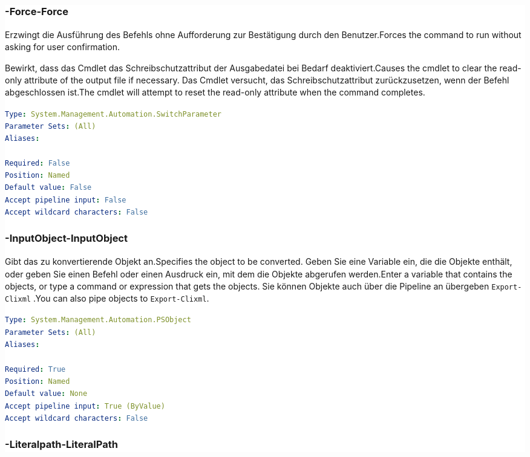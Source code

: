 ### <span data-ttu-id="40512-175">-Force</span><span class="sxs-lookup"><span data-stu-id="40512-175">-Force</span></span>

<span data-ttu-id="40512-176">Erzwingt die Ausführung des Befehls ohne Aufforderung zur Bestätigung durch den Benutzer.</span><span class="sxs-lookup"><span data-stu-id="40512-176">Forces the command to run without asking for user confirmation.</span></span>

<span data-ttu-id="40512-177">Bewirkt, dass das Cmdlet das Schreibschutzattribut der Ausgabedatei bei Bedarf deaktiviert.</span><span class="sxs-lookup"><span data-stu-id="40512-177">Causes the cmdlet to clear the read-only attribute of the output file if necessary.</span></span> <span data-ttu-id="40512-178">Das Cmdlet versucht, das Schreibschutzattribut zurückzusetzen, wenn der Befehl abgeschlossen ist.</span><span class="sxs-lookup"><span data-stu-id="40512-178">The cmdlet will attempt to reset the read-only attribute when the command completes.</span></span>

```yaml
Type: System.Management.Automation.SwitchParameter
Parameter Sets: (All)
Aliases:

Required: False
Position: Named
Default value: False
Accept pipeline input: False
Accept wildcard characters: False
```

### <span data-ttu-id="40512-179">-InputObject</span><span class="sxs-lookup"><span data-stu-id="40512-179">-InputObject</span></span>

<span data-ttu-id="40512-180">Gibt das zu konvertierende Objekt an.</span><span class="sxs-lookup"><span data-stu-id="40512-180">Specifies the object to be converted.</span></span> <span data-ttu-id="40512-181">Geben Sie eine Variable ein, die die Objekte enthält, oder geben Sie einen Befehl oder einen Ausdruck ein, mit dem die Objekte abgerufen werden.</span><span class="sxs-lookup"><span data-stu-id="40512-181">Enter a variable that contains the objects, or type a command or expression that gets the objects.</span></span> <span data-ttu-id="40512-182">Sie können Objekte auch über die Pipeline an übergeben `Export-Clixml` .</span><span class="sxs-lookup"><span data-stu-id="40512-182">You can also pipe objects to `Export-Clixml`.</span></span>

```yaml
Type: System.Management.Automation.PSObject
Parameter Sets: (All)
Aliases:

Required: True
Position: Named
Default value: None
Accept pipeline input: True (ByValue)
Accept wildcard characters: False
```

### <span data-ttu-id="40512-183">-Literalpath</span><span class="sxs-lookup"><span data-stu-id="40512-183">-LiteralPath</span></span>
